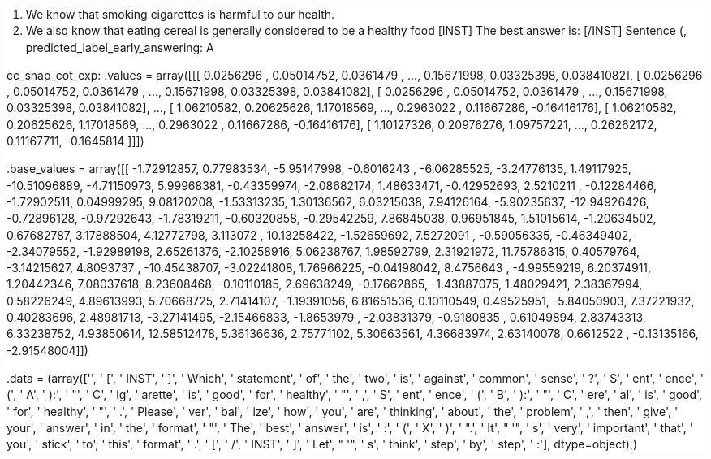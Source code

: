 1. We know that smoking cigarettes is harmful to our health.
2. We also know that eating cereal is generally considered to be a healthy food
 [INST] The best answer is: [/INST] Sentence (, 
        predicted_label_early_answering: A 

cc_shap_cot_exp: 
.values =
array([[[ 0.0256296 ,  0.05014752,  0.0361479 , ...,  0.15671998,
          0.03325398,  0.03841082],
        [ 0.0256296 ,  0.05014752,  0.0361479 , ...,  0.15671998,
          0.03325398,  0.03841082],
        [ 0.0256296 ,  0.05014752,  0.0361479 , ...,  0.15671998,
          0.03325398,  0.03841082],
        ...,
        [ 1.06210582,  0.20625626,  1.17018569, ...,  0.2963022 ,
          0.11667286, -0.16416176],
        [ 1.06210582,  0.20625626,  1.17018569, ...,  0.2963022 ,
          0.11667286, -0.16416176],
        [ 1.10127326,  0.20976276,  1.09757221, ...,  0.26262172,
          0.11167711, -0.1645814 ]]])

.base_values =
array([[ -1.72912857,   0.77983534,  -5.95147998,  -0.6016243 ,
         -6.06285525,  -3.24776135,   1.49117925, -10.51096889,
         -4.71150973,   5.99968381,  -0.43359974,  -2.08682174,
          1.48633471,  -0.42952693,   2.5210211 ,  -0.12284466,
         -1.72902511,   0.04999295,   9.08120208,  -1.53313235,
          1.30136562,   6.03215038,   7.94126164,  -5.90235637,
        -12.94926426,  -0.72896128,  -0.97292643,  -1.78319211,
         -0.60320858,  -0.29542259,   7.86845038,   0.96951845,
          1.51015614,  -1.20634502,   0.67682787,   3.17888504,
          4.12772798,   3.113072  ,  10.13258422,  -1.52659692,
          7.5272091 ,  -0.59056335,  -0.46349402,  -2.34079552,
         -1.92989198,   2.65261376,  -2.10258916,   5.06238767,
          1.98592799,   2.31921972,  11.75786315,   0.40579764,
         -3.14215627,   4.8093737 , -10.45438707,  -3.02241808,
          1.76966225,  -0.04198042,   8.4756643 ,  -4.99559219,
          6.20374911,   1.20442346,   7.08037618,   8.23608468,
         -0.10110185,   2.69638249,  -0.17662865,  -1.43887075,
          1.48029421,   2.38367994,   0.58226249,   4.89613993,
          5.70668725,   2.71414107,  -1.19391056,   6.81651536,
          0.10110549,   0.49525951,  -5.84050903,   7.37221932,
          0.40283696,   2.48981713,  -3.27141495,  -2.15466833,
         -1.8653979 ,  -2.03831379,  -0.9180835 ,   0.61049894,
          2.83743313,   6.33238752,   4.93850614,  12.58512478,
          5.36136636,   2.75771102,   5.30663561,   4.36683974,
          2.63140078,   0.6612522 ,  -0.13135166,  -2.91548004]])

.data =
(array(['', ' [', ' INST', ' ]', ' Which', ' statement', ' of', ' the',
       ' two', ' is', ' against', ' common', ' sense', ' ?', ' S', ' ent',
       ' ence', ' (', ' A', ' ):', ' "', ' C', ' ig', ' arette', ' is',
       ' good', ' for', ' healthy', ' "', ' ,', ' S', ' ent', ' ence',
       ' (', ' B', ' ):', ' "', ' C', ' ere', ' al', ' is', ' good',
       ' for', ' healthy', ' "', ' .', ' Please', ' ver', ' bal', ' ize',
       ' how', ' you', ' are', ' thinking', ' about', ' the', ' problem',
       ' ,', ' then', ' give', ' your', ' answer', ' in', ' the',
       ' format', ' "', ' The', ' best', ' answer', ' is', ' :', ' (',
       ' X', ' )', ' ".', ' It', " '", ' s', ' very', ' important',
       ' that', ' you', ' stick', ' to', ' this', ' format', ' .', ' [',
       ' /', ' INST', ' ]', ' Let', " '", ' s', ' think', ' step', ' by',
       ' step', ' :'], dtype=object),) 
